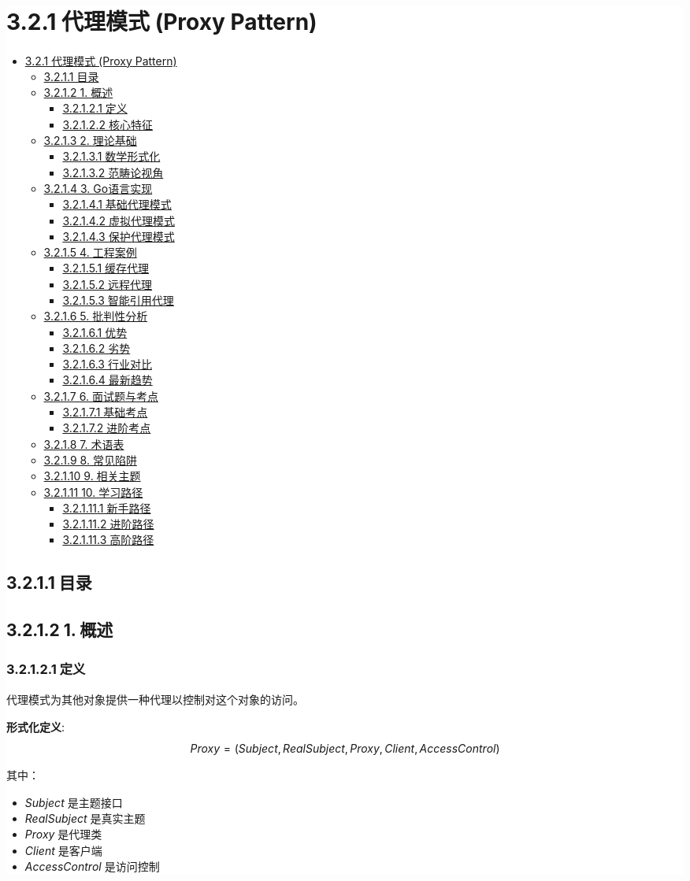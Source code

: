 # 3.2.1 代理模式 (Proxy Pattern)


- [3.2.1 代理模式 (Proxy Pattern)](#321-代理模式-proxy-pattern)
  - [3.2.1.1 目录](#3211-目录)
  - [3.2.1.2 1. 概述](#3212-1-概述)
    - [3.2.1.2.1 定义](#32121-定义)
    - [3.2.1.2.2 核心特征](#32122-核心特征)
  - [3.2.1.3 2. 理论基础](#3213-2-理论基础)
    - [3.2.1.3.1 数学形式化](#32131-数学形式化)
    - [3.2.1.3.2 范畴论视角](#32132-范畴论视角)
  - [3.2.1.4 3. Go语言实现](#3214-3-go语言实现)
    - [3.2.1.4.1 基础代理模式](#32141-基础代理模式)
    - [3.2.1.4.2 虚拟代理模式](#32142-虚拟代理模式)
    - [3.2.1.4.3 保护代理模式](#32143-保护代理模式)
  - [3.2.1.5 4. 工程案例](#3215-4-工程案例)
    - [3.2.1.5.1 缓存代理](#32151-缓存代理)
    - [3.2.1.5.2 远程代理](#32152-远程代理)
    - [3.2.1.5.3 智能引用代理](#32153-智能引用代理)
  - [3.2.1.6 5. 批判性分析](#3216-5-批判性分析)
    - [3.2.1.6.1 优势](#32161-优势)
    - [3.2.1.6.2 劣势](#32162-劣势)
    - [3.2.1.6.3 行业对比](#32163-行业对比)
    - [3.2.1.6.4 最新趋势](#32164-最新趋势)
  - [3.2.1.7 6. 面试题与考点](#3217-6-面试题与考点)
    - [3.2.1.7.1 基础考点](#32171-基础考点)
    - [3.2.1.7.2 进阶考点](#32172-进阶考点)
  - [3.2.1.8 7. 术语表](#3218-7-术语表)
  - [3.2.1.9 8. 常见陷阱](#3219-8-常见陷阱)
  - [3.2.1.10 9. 相关主题](#32110-9-相关主题)
  - [3.2.1.11 10. 学习路径](#32111-10-学习路径)
    - [3.2.1.11.1 新手路径](#321111-新手路径)
    - [3.2.1.11.2 进阶路径](#321112-进阶路径)
    - [3.2.1.11.3 高阶路径](#321113-高阶路径)


## 3.2.1.1 目录

## 3.2.1.2 1. 概述

### 3.2.1.2.1 定义

代理模式为其他对象提供一种代理以控制对这个对象的访问。

**形式化定义**:
$$Proxy = (Subject, RealSubject, Proxy, Client, AccessControl)$$

其中：

- $Subject$ 是主题接口
- $RealSubject$ 是真实主题
- $Proxy$ 是代理类
- $Client$ 是客户端
- $AccessControl$ 是访问控制
